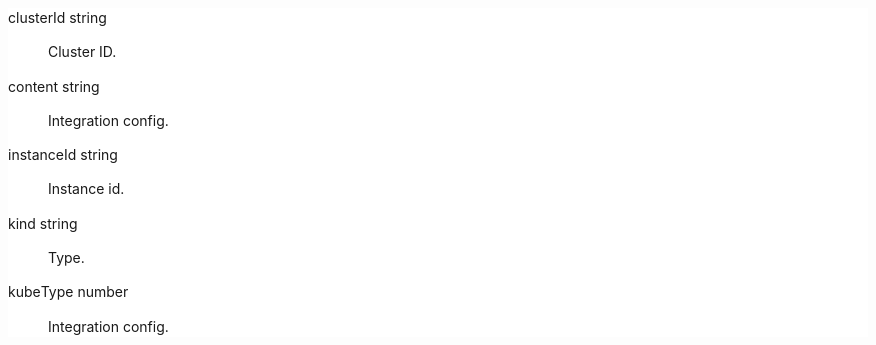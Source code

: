 <div>
<pulumi-choosable type="language" values="javascript,typescript">
<dl class="resources-properties"><dt class="property-required"
            title="Required">
        <span id="clusterid_nodejs">
<a data-swiftype-name="resource-property" data-swiftype-type="text" href="#clusterid_nodejs" style="color: inherit; text-decoration: inherit;">cluster<wbr>Id</a>
</span>
        <span class="property-indicator"></span>
        <span class="property-type">string</span>
    </dt>
    <dd><p>Cluster ID.</p>
</dd><dt class="property-required"
            title="Required">
        <span id="content_nodejs">
<a data-swiftype-name="resource-property" data-swiftype-type="text" href="#content_nodejs" style="color: inherit; text-decoration: inherit;">content</a>
</span>
        <span class="property-indicator"></span>
        <span class="property-type">string</span>
    </dt>
    <dd><p>Integration config.</p>
</dd><dt class="property-required"
            title="Required">
        <span id="instanceid_nodejs">
<a data-swiftype-name="resource-property" data-swiftype-type="text" href="#instanceid_nodejs" style="color: inherit; text-decoration: inherit;">instance<wbr>Id</a>
</span>
        <span class="property-indicator"></span>
        <span class="property-type">string</span>
    </dt>
    <dd><p>Instance id.</p>
</dd><dt class="property-required"
            title="Required">
        <span id="kind_nodejs">
<a data-swiftype-name="resource-property" data-swiftype-type="text" href="#kind_nodejs" style="color: inherit; text-decoration: inherit;">kind</a>
</span>
        <span class="property-indicator"></span>
        <span class="property-type">string</span>
    </dt>
    <dd><p>Type.</p>
</dd><dt class="property-required"
            title="Required">
        <span id="kubetype_nodejs">
<a data-swiftype-name="resource-property" data-swiftype-type="text" href="#kubetype_nodejs" style="color: inherit; text-decoration: inherit;">kube<wbr>Type</a>
</span>
        <span class="property-indicator"></span>
        <span class="property-type">number</span>
    </dt>
    <dd><p>Integration config.</p>
</dd></dl>
</pulumi-choosable>
</div>
